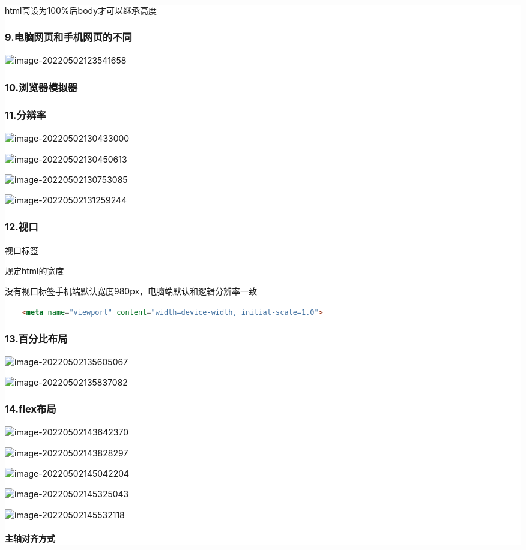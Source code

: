 html高设为100%后body才可以继承高度

### 9.电脑网页和手机网页的不同

![image-20220502123541658](./images\image-20220502123541658.png)

### 10.浏览器模拟器

### 11.分辨率

![image-20220502130433000](./images\image-20220502130433000.png)

![image-20220502130450613](./images\image-20220502130450613.png)

![image-20220502130753085](./images\image-20220502130753085.png)

![image-20220502131259244](./images\image-20220502131259244.png)

### 12.视口

视口标签

规定html的宽度

没有视口标签手机端默认宽度980px，电脑端默认和逻辑分辨率一致

```html
    <meta name="viewport" content="width=device-width, initial-scale=1.0">
```

### 13.百分比布局

![image-20220502135605067](./images\image-20220502135605067.png)

![image-20220502135837082](./images\image-20220502135837082.png)

### 14.flex布局

![image-20220502143642370](./images\image-20220502143642370.png)

![image-20220502143828297](./images\image-20220502143828297.png)

![image-20220502145042204](./images\image-20220502145042204.png)

![image-20220502145325043](./images\image-20220502145325043.png)

![image-20220502145532118](./images\image-20220502145532118.png)

#### 主轴对齐方式
